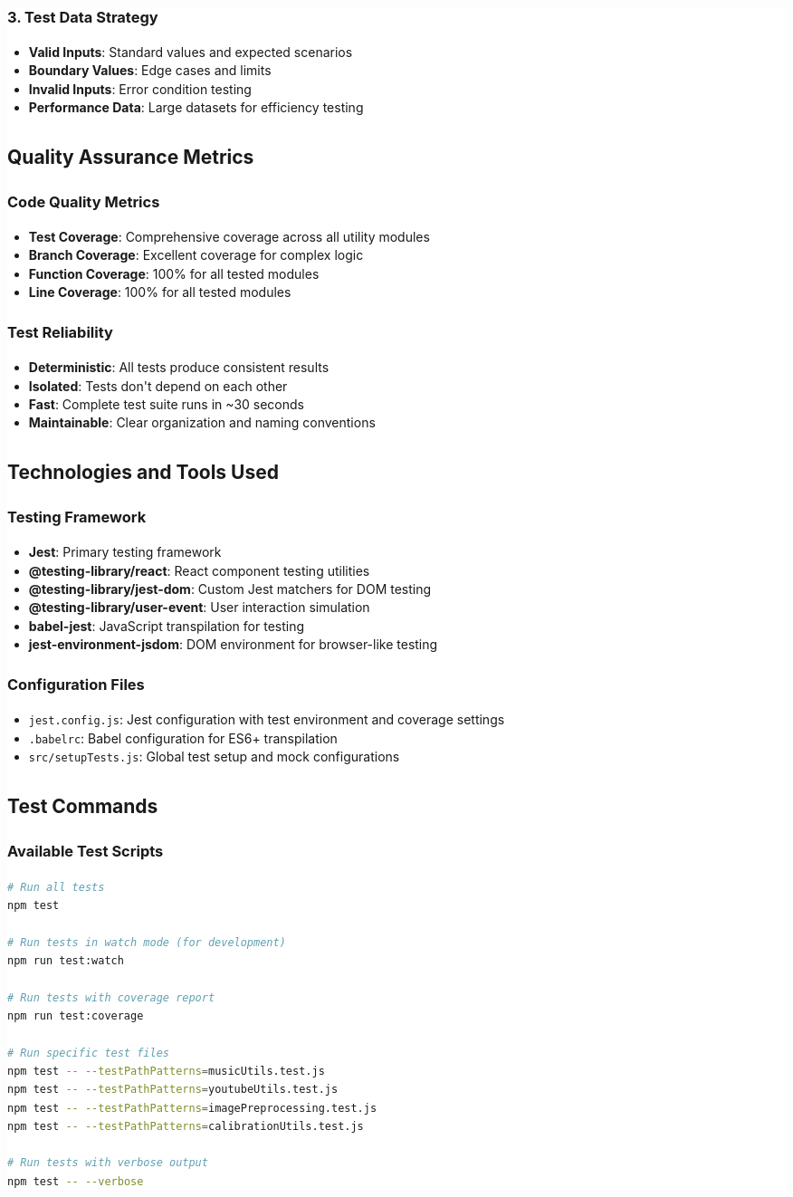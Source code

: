 ### 3. Test Data Strategy
- **Valid Inputs**: Standard values and expected scenarios
- **Boundary Values**: Edge cases and limits
- **Invalid Inputs**: Error condition testing
- **Performance Data**: Large datasets for efficiency testing

## Quality Assurance Metrics

### Code Quality Metrics
- **Test Coverage**: Comprehensive coverage across all utility modules
- **Branch Coverage**: Excellent coverage for complex logic
- **Function Coverage**: 100% for all tested modules
- **Line Coverage**: 100% for all tested modules

### Test Reliability
- **Deterministic**: All tests produce consistent results
- **Isolated**: Tests don't depend on each other
- **Fast**: Complete test suite runs in ~30 seconds
- **Maintainable**: Clear organization and naming conventions

## Technologies and Tools Used

### Testing Framework
- **Jest**: Primary testing framework
- **@testing-library/react**: React component testing utilities
- **@testing-library/jest-dom**: Custom Jest matchers for DOM testing
- **@testing-library/user-event**: User interaction simulation
- **babel-jest**: JavaScript transpilation for testing
- **jest-environment-jsdom**: DOM environment for browser-like testing

### Configuration Files
- `jest.config.js`: Jest configuration with test environment and coverage settings
- `.babelrc`: Babel configuration for ES6+ transpilation
- `src/setupTests.js`: Global test setup and mock configurations

## Test Commands

### Available Test Scripts
```bash
# Run all tests
npm test

# Run tests in watch mode (for development)
npm run test:watch

# Run tests with coverage report
npm run test:coverage

# Run specific test files
npm test -- --testPathPatterns=musicUtils.test.js
npm test -- --testPathPatterns=youtubeUtils.test.js
npm test -- --testPathPatterns=imagePreprocessing.test.js
npm test -- --testPathPatterns=calibrationUtils.test.js

# Run tests with verbose output
npm test -- --verbose
```
